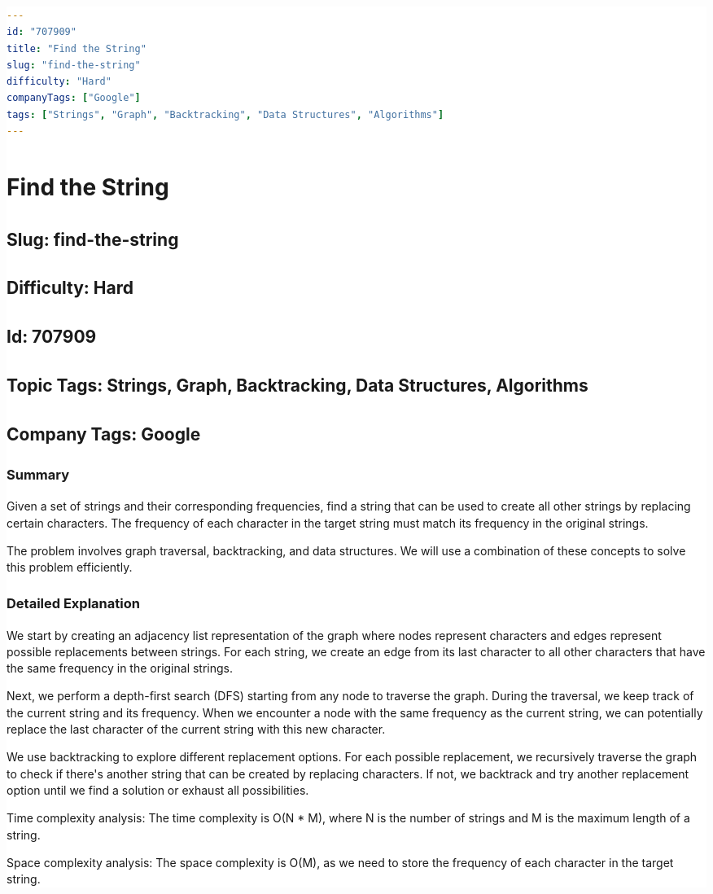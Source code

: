 ```yaml
---
id: "707909"
title: "Find the String"
slug: "find-the-string"
difficulty: "Hard"
companyTags: ["Google"]
tags: ["Strings", "Graph", "Backtracking", "Data Structures", "Algorithms"]
---
```


# Find the String
## Slug: find-the-string
## Difficulty: Hard
## Id: 707909
## Topic Tags: Strings, Graph, Backtracking, Data Structures, Algorithms
## Company Tags: Google

### Summary
Given a set of strings and their corresponding frequencies, find a string that can be used to create all other strings by replacing certain characters. The frequency of each character in the target string must match its frequency in the original strings.

The problem involves graph traversal, backtracking, and data structures. We will use a combination of these concepts to solve this problem efficiently.

### Detailed Explanation
We start by creating an adjacency list representation of the graph where nodes represent characters and edges represent possible replacements between strings. For each string, we create an edge from its last character to all other characters that have the same frequency in the original strings.

Next, we perform a depth-first search (DFS) starting from any node to traverse the graph. During the traversal, we keep track of the current string and its frequency. When we encounter a node with the same frequency as the current string, we can potentially replace the last character of the current string with this new character.

We use backtracking to explore different replacement options. For each possible replacement, we recursively traverse the graph to check if there's another string that can be created by replacing characters. If not, we backtrack and try another replacement option until we find a solution or exhaust all possibilities.

Time complexity analysis: The time complexity is O(N * M), where N is the number of strings and M is the maximum length of a string.

Space complexity analysis: The space complexity is O(M), as we need to store the frequency of each character in the target string.
